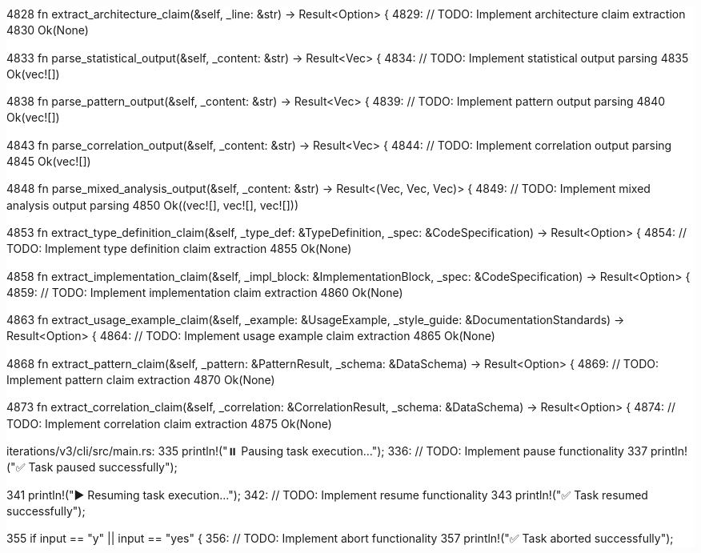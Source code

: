   4828      fn extract_architecture_claim(&self, _line: &str) -> Result<Option<AtomicClaim>> {
  4829:         // TODO: Implement architecture claim extraction
  4830          Ok(None)

  4833      fn parse_statistical_output(&self, _content: &str) -> Result<Vec<StatisticalResult>> {
  4834:         // TODO: Implement statistical output parsing
  4835          Ok(vec![])

  4838      fn parse_pattern_output(&self, _content: &str) -> Result<Vec<PatternResult>> {
  4839:         // TODO: Implement pattern output parsing
  4840          Ok(vec![])

  4843      fn parse_correlation_output(&self, _content: &str) -> Result<Vec<CorrelationResult>> {
  4844:         // TODO: Implement correlation output parsing
  4845          Ok(vec![])

  4848      fn parse_mixed_analysis_output(&self, _content: &str) -> Result<(Vec<StatisticalResult>, Vec<PatternResult>, Vec<CorrelationResult>)> {
  4849:         // TODO: Implement mixed analysis output parsing
  4850          Ok((vec![], vec![], vec![]))

  4853      fn extract_type_definition_claim(&self, _type_def: &TypeDefinition, _spec: &CodeSpecification) -> Result<Option<AtomicClaim>> {
  4854:         // TODO: Implement type definition claim extraction
  4855          Ok(None)

  4858      fn extract_implementation_claim(&self, _impl_block: &ImplementationBlock, _spec: &CodeSpecification) -> Result<Option<AtomicClaim>> {
  4859:         // TODO: Implement implementation claim extraction
  4860          Ok(None)

  4863      fn extract_usage_example_claim(&self, _example: &UsageExample, _style_guide: &DocumentationStandards) -> Result<Option<AtomicClaim>> {
  4864:         // TODO: Implement usage example claim extraction
  4865          Ok(None)

  4868      fn extract_pattern_claim(&self, _pattern: &PatternResult, _schema: &DataSchema) -> Result<Option<AtomicClaim>> {
  4869:         // TODO: Implement pattern claim extraction
  4870          Ok(None)

  4873      fn extract_correlation_claim(&self, _correlation: &CorrelationResult, _schema: &DataSchema) -> Result<Option<AtomicClaim>> {
  4874:         // TODO: Implement correlation claim extraction
  4875          Ok(None)

iterations/v3/cli/src/main.rs:
  335              println!("⏸️  Pausing task execution...");
  336:             // TODO: Implement pause functionality
  337              println!("✅ Task paused successfully");

  341              println!("▶️  Resuming task execution...");
  342:             // TODO: Implement resume functionality
  343              println!("✅ Task resumed successfully");

  355              if input == "y" || input == "yes" {
  356:                 // TODO: Implement abort functionality
  357                  println!("✅ Task aborted successfully");
